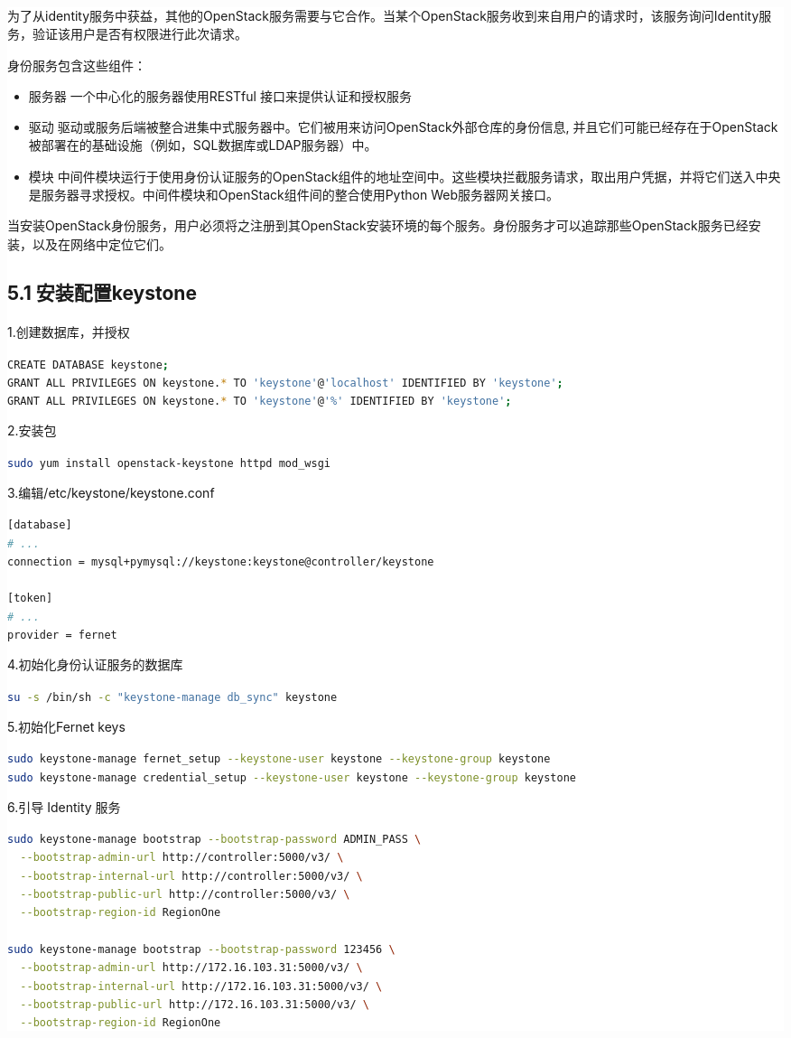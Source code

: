 为了从identity服务中获益，其他的OpenStack服务需要与它合作。当某个OpenStack服务收到来自用户的请求时，该服务询问Identity服务，验证该用户是否有权限进行此次请求。

身份服务包含这些组件：

- 服务器
一个中心化的服务器使用RESTful 接口来提供认证和授权服务

- 驱动
驱动或服务后端被整合进集中式服务器中。它们被用来访问OpenStack外部仓库的身份信息, 并且它们可能已经存在于OpenStack被部署在的基础设施（例如，SQL数据库或LDAP服务器）中。

- 模块
中间件模块运行于使用身份认证服务的OpenStack组件的地址空间中。这些模块拦截服务请求，取出用户凭据，并将它们送入中央是服务器寻求授权。中间件模块和OpenStack组件间的整合使用Python Web服务器网关接口。

当安装OpenStack身份服务，用户必须将之注册到其OpenStack安装环境的每个服务。身份服务才可以追踪那些OpenStack服务已经安装，以及在网络中定位它们。

## 5.1 安装配置keystone

1.创建数据库，并授权

```bash
CREATE DATABASE keystone;
GRANT ALL PRIVILEGES ON keystone.* TO 'keystone'@'localhost' IDENTIFIED BY 'keystone';
GRANT ALL PRIVILEGES ON keystone.* TO 'keystone'@'%' IDENTIFIED BY 'keystone';
```

2.安装包

```bash
sudo yum install openstack-keystone httpd mod_wsgi
```

3.编辑/etc/keystone/keystone.conf

```bash
[database]
# ...
connection = mysql+pymysql://keystone:keystone@controller/keystone

[token]
# ...
provider = fernet
```

4.初始化身份认证服务的数据库

```bash
su -s /bin/sh -c "keystone-manage db_sync" keystone
```

5.初始化Fernet keys

```bash
sudo keystone-manage fernet_setup --keystone-user keystone --keystone-group keystone
sudo keystone-manage credential_setup --keystone-user keystone --keystone-group keystone
```

6.引导 Identity 服务

```bash
sudo keystone-manage bootstrap --bootstrap-password ADMIN_PASS \
  --bootstrap-admin-url http://controller:5000/v3/ \
  --bootstrap-internal-url http://controller:5000/v3/ \
  --bootstrap-public-url http://controller:5000/v3/ \
  --bootstrap-region-id RegionOne

sudo keystone-manage bootstrap --bootstrap-password 123456 \
  --bootstrap-admin-url http://172.16.103.31:5000/v3/ \
  --bootstrap-internal-url http://172.16.103.31:5000/v3/ \
  --bootstrap-public-url http://172.16.103.31:5000/v3/ \
  --bootstrap-region-id RegionOne
```
